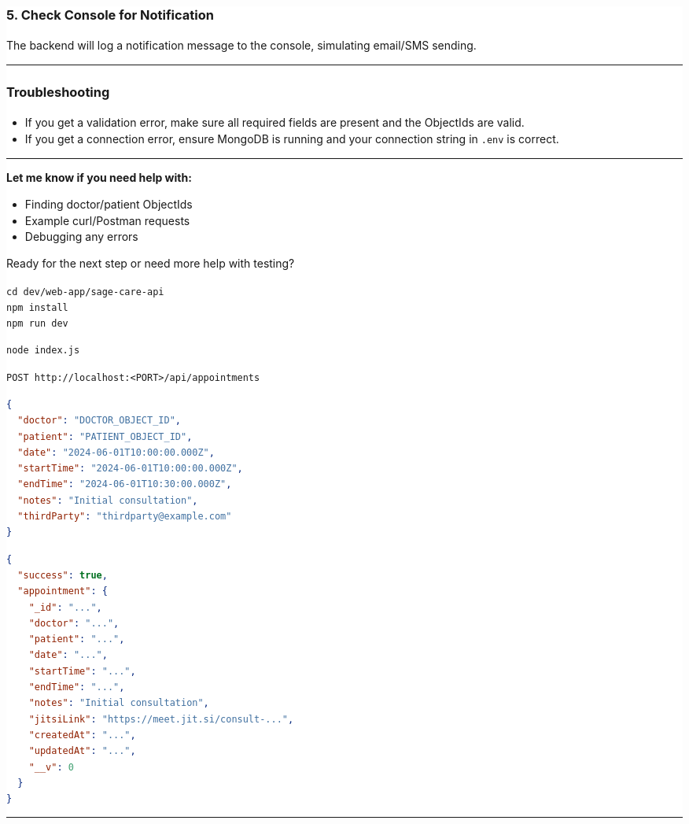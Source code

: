 ### **5. Check Console for Notification**

The backend will log a notification message to the console, simulating email/SMS sending.

---

### **Troubleshooting**

- If you get a validation error, make sure all required fields are present and the ObjectIds are valid.
- If you get a connection error, ensure MongoDB is running and your connection string in `.env` is correct.

---

**Let me know if you need help with:**
- Finding doctor/patient ObjectIds
- Example curl/Postman requests
- Debugging any errors

Ready for the next step or need more help with testing?

```shellscript
cd dev/web-app/sage-care-api
npm install
npm run dev
```

```shellscript
node index.js
```

```plaintext
POST http://localhost:<PORT>/api/appointments
```

```json
{
  "doctor": "DOCTOR_OBJECT_ID",
  "patient": "PATIENT_OBJECT_ID",
  "date": "2024-06-01T10:00:00.000Z",
  "startTime": "2024-06-01T10:00:00.000Z",
  "endTime": "2024-06-01T10:30:00.000Z",
  "notes": "Initial consultation",
  "thirdParty": "thirdparty@example.com"
}
```

```json
{
  "success": true,
  "appointment": {
    "_id": "...",
    "doctor": "...",
    "patient": "...",
    "date": "...",
    "startTime": "...",
    "endTime": "...",
    "notes": "Initial consultation",
    "jitsiLink": "https://meet.jit.si/consult-...",
    "createdAt": "...",
    "updatedAt": "...",
    "__v": 0
  }
}
```

---